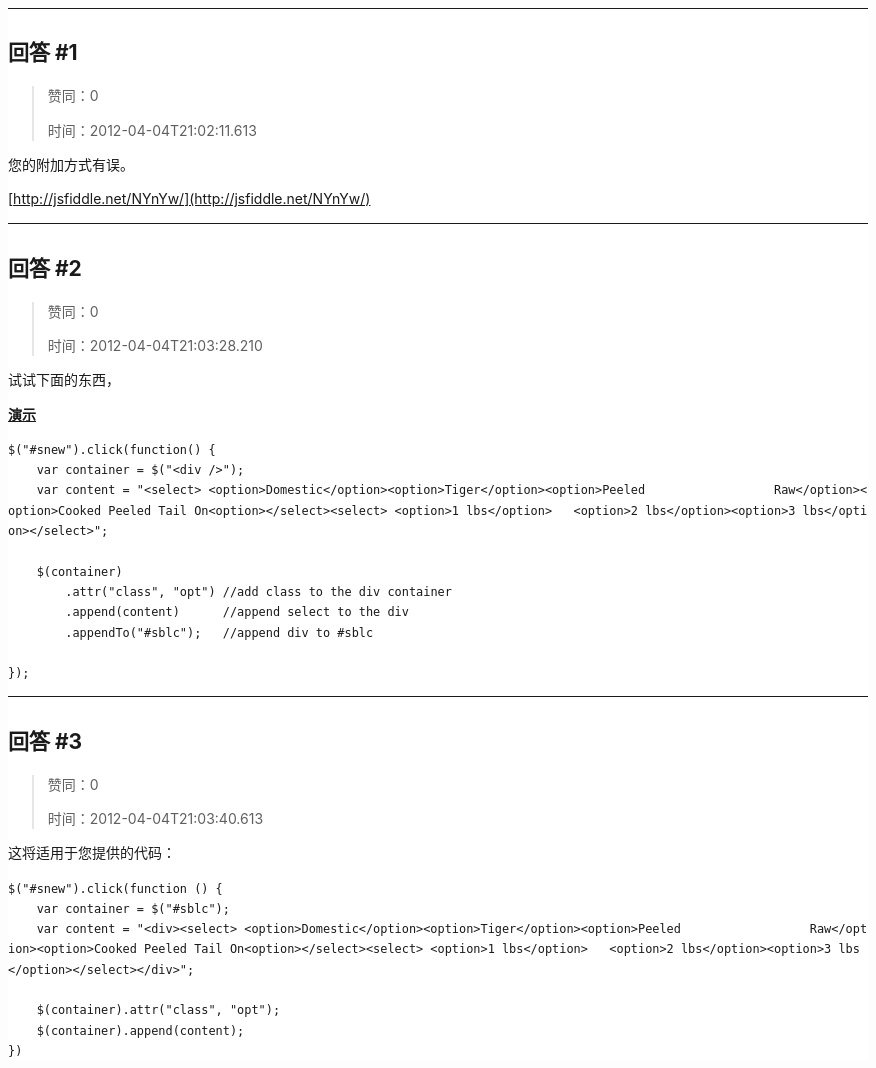 * * *

## 回答 #1

> 赞同：0
> 
> 时间：2012-04-04T21:02:11.613

您的附加方式有误。

[http://jsfiddle.net/NYnYw/](http://jsfiddle.net/NYnYw/)

* * *

## 回答 #2

> 赞同：0
> 
> 时间：2012-04-04T21:03:28.210

试试下面的东西，

[**演示**](http://jsfiddle.net/skram/WqSGN/1/)

```
$("#snew").click(function() {
    var container = $("<div />");
    var content = "<select> <option>Domestic</option><option>Tiger</option><option>Peeled                  Raw</option><option>Cooked Peeled Tail On<option></select><select> <option>1 lbs</option>   <option>2 lbs</option><option>3 lbs</option></select>";

    $(container)
        .attr("class", "opt") //add class to the div container
        .append(content)      //append select to the div
        .appendTo("#sblc");   //append div to #sblc

}); 
```

* * *

## 回答 #3

> 赞同：0
> 
> 时间：2012-04-04T21:03:40.613

这将适用于您提供的代码：

```
$("#snew").click(function () {
    var container = $("#sblc");
    var content = "<div><select> <option>Domestic</option><option>Tiger</option><option>Peeled                  Raw</option><option>Cooked Peeled Tail On<option></select><select> <option>1 lbs</option>   <option>2 lbs</option><option>3 lbs</option></select></div>";

    $(container).attr("class", "opt");
    $(container).append(content);
}) 
```
